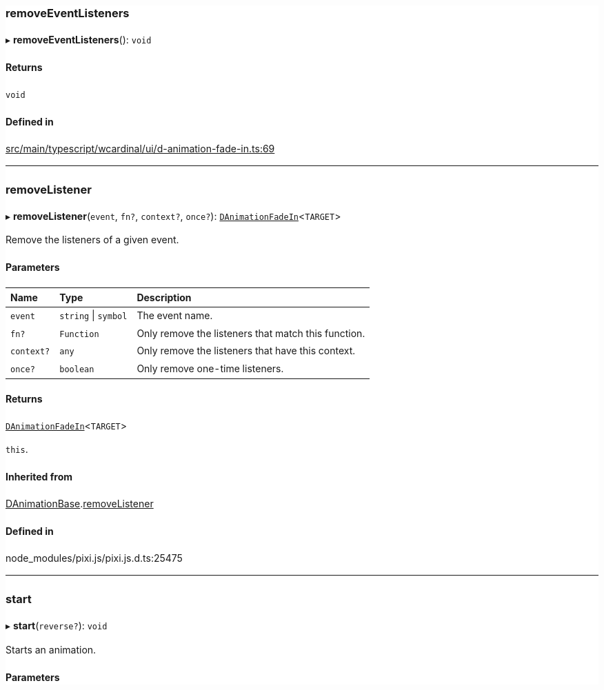 ### removeEventListeners

▸ **removeEventListeners**(): `void`

#### Returns

`void`

#### Defined in

[src/main/typescript/wcardinal/ui/d-animation-fade-in.ts:69](https://github.com/winter-cardinal/winter-cardinal-ui/blob/v0.407.0/src/main/typescript/wcardinal/ui/d-animation-fade-in.ts#L69)

___

### removeListener

▸ **removeListener**(`event`, `fn?`, `context?`, `once?`): [`DAnimationFadeIn`](DAnimationFadeIn.md)\<`TARGET`\>

Remove the listeners of a given event.

#### Parameters

| Name | Type | Description |
| :------ | :------ | :------ |
| `event` | `string` \| `symbol` | The event name. |
| `fn?` | `Function` | Only remove the listeners that match this function. |
| `context?` | `any` | Only remove the listeners that have this context. |
| `once?` | `boolean` | Only remove one-time listeners. |

#### Returns

[`DAnimationFadeIn`](DAnimationFadeIn.md)\<`TARGET`\>

`this`.

#### Inherited from

[DAnimationBase](DAnimationBase.md).[removeListener](DAnimationBase.md#removelistener)

#### Defined in

node_modules/pixi.js/pixi.js.d.ts:25475

___

### start

▸ **start**(`reverse?`): `void`

Starts an animation.

#### Parameters
